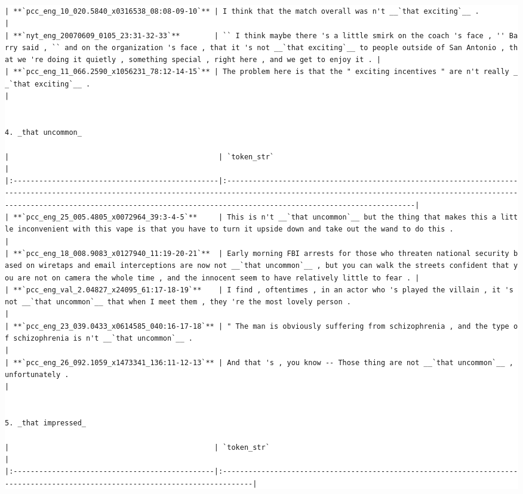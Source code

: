     | **`pcc_eng_10_020.5840_x0316538_08:08-09-10`** | I think that the match overall was n't __`that exciting`__ .                                                                                                                                                                                                                        |
    | **`nyt_eng_20070609_0105_23:31-32-33`**        | `` I think maybe there 's a little smirk on the coach 's face , '' Barry said , `` and on the organization 's face , that it 's not __`that exciting`__ to people outside of San Antonio , that we 're doing it quietly , something special , right here , and we get to enjoy it . |
    | **`pcc_eng_11_066.2590_x1056231_78:12-14-15`** | The problem here is that the " exciting incentives " are n't really __`that exciting`__ .                                                                                                                                                                                           |
    
    
    4. _that uncommon_
    
    |                                                 | `token_str`                                                                                                                                                                                                                                                                                 |
    |:------------------------------------------------|:--------------------------------------------------------------------------------------------------------------------------------------------------------------------------------------------------------------------------------------------------------------------------------------------|
    | **`pcc_eng_25_005.4805_x0072964_39:3-4-5`**     | This is n't __`that uncommon`__ but the thing that makes this a little inconvenient with this vape is that you have to turn it upside down and take out the wand to do this .                                                                                                               |
    | **`pcc_eng_18_008.9083_x0127940_11:19-20-21`**  | Early morning FBI arrests for those who threaten national security based on wiretaps and email interceptions are now not __`that uncommon`__ , but you can walk the streets confident that you are not on camera the whole time , and the innocent seem to have relatively little to fear . |
    | **`pcc_eng_val_2.04827_x24095_61:17-18-19`**    | I find , oftentimes , in an actor who 's played the villain , it 's not __`that uncommon`__ that when I meet them , they 're the most lovely person .                                                                                                                                       |
    | **`pcc_eng_23_039.0433_x0614585_040:16-17-18`** | " The man is obviously suffering from schizophrenia , and the type of schizophrenia is n't __`that uncommon`__ .                                                                                                                                                                            |
    | **`pcc_eng_26_092.1059_x1473341_136:11-12-13`** | And that 's , you know -- Those thing are not __`that uncommon`__ , unfortunately .                                                                                                                                                                                                         |
    
    
    5. _that impressed_
    
    |                                                | `token_str`                                                                                                                    |
    |:-----------------------------------------------|:-------------------------------------------------------------------------------------------------------------------------------|
